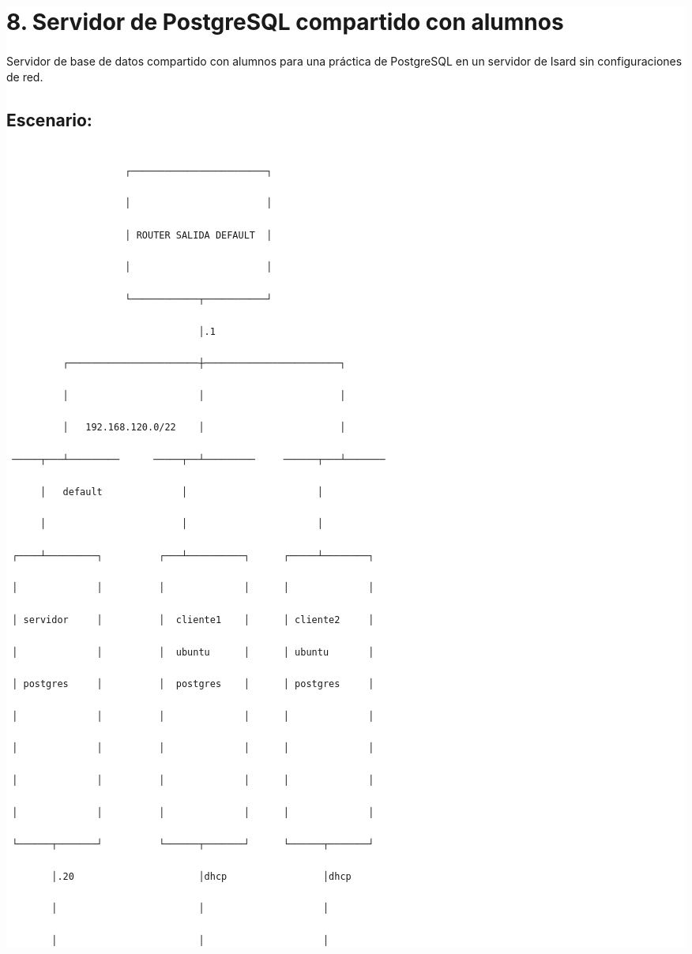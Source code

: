 # 8. Servidor de PostgreSQL compartido con alumnos



Servidor de base de datos compartido con alumnos para una práctica de PostgreSQL en un servidor de Isard sin configuraciones de red.



## Escenario:



```

                     ┌────────────────────────┐                    

                     │                        │                    

                     │ ROUTER SALIDA DEFAULT  │                    

                     │                        │                    

                     └────────────┬───────────┘                    

                                  │.1                              

          ┌───────────────────────┼────────────────────────┐       

          │                       │                        │       

          │   192.168.120.0/22    │                        │       

 ─────┬───┴─────────      ─────┬──┴─────────     ──────┬───┴───────

      │   default              │                       │           

      │                        │                       │           

 ┌────┴─────────┐          ┌───┴──────────┐      ┌─────┴────────┐  

 │              │          │              │      │              │  

 │ servidor     │          │  cliente1    │      │ cliente2     │  

 │              │          │  ubuntu      │      │ ubuntu       │  

 │ postgres     │          │  postgres    │      │ postgres     │  

 │              │          │              │      │              │  

 │              │          │              │      │              │  

 │              │          │              │      │              │  

 │              │          │              │      │              │  

 └──────┬───────┘          └──────┬───────┘      └──────┬───────┘  

        │.20                      │dhcp                 │dhcp      

        │                         │                     │          

        │                         │                     │          

```